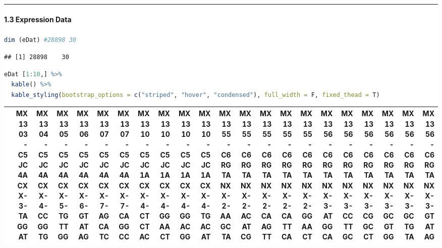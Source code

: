 *** 

#### 1.3 Expression Data  


```r
dim (eDat) #28898 30
```

```
## [1] 28898    30
```

```r
eDat [1:10,] %>% 
  kable() %>% 
  kable_styling(bootstrap_options = c("striped", "hover", "condensed"), full_width = F, fixed_thead = T)
```

<table class="table table-striped table-hover table-condensed" style="width: auto !important; margin-left: auto; margin-right: auto;">
 <thead>
  <tr>
   <th style="text-align:left;position: sticky; top:0; background-color: #FFFFFF;">   </th>
   <th style="text-align:right;position: sticky; top:0; background-color: #FFFFFF;"> MX1303-C5JC4ACXX-3-TAGGAT </th>
   <th style="text-align:right;position: sticky; top:0; background-color: #FFFFFF;"> MX1304-C5JC4ACXX-4-CCGGTG </th>
   <th style="text-align:right;position: sticky; top:0; background-color: #FFFFFF;"> MX1305-C5JC4ACXX-5-TGTTGG </th>
   <th style="text-align:right;position: sticky; top:0; background-color: #FFFFFF;"> MX1306-C5JC4ACXX-6-GTATAG </th>
   <th style="text-align:right;position: sticky; top:0; background-color: #FFFFFF;"> MX1307-C5JC4ACXX-7-AGCATC </th>
   <th style="text-align:right;position: sticky; top:0; background-color: #FFFFFF;"> MX1307-C5JC4ACXX-7-CAGGCC </th>
   <th style="text-align:right;position: sticky; top:0; background-color: #FFFFFF;"> MX1310-C5JC1ACXX-4-CTCTAC </th>
   <th style="text-align:right;position: sticky; top:0; background-color: #FFFFFF;"> MX1310-C5JC1ACXX-4-GGAACT </th>
   <th style="text-align:right;position: sticky; top:0; background-color: #FFFFFF;"> MX1310-C5JC1ACXX-4-GGACGG </th>
   <th style="text-align:right;position: sticky; top:0; background-color: #FFFFFF;"> MX1310-C5JC1ACXX-4-TGACAT </th>
   <th style="text-align:right;position: sticky; top:0; background-color: #FFFFFF;"> MX1355-C6RGTANXX-2-AAGCTA </th>
   <th style="text-align:right;position: sticky; top:0; background-color: #FFFFFF;"> MX1355-C6RGTANXX-2-ACATCG </th>
   <th style="text-align:right;position: sticky; top:0; background-color: #FFFFFF;"> MX1355-C6RGTANXX-2-CAAGTT </th>
   <th style="text-align:right;position: sticky; top:0; background-color: #FFFFFF;"> MX1355-C6RGTANXX-2-CATTCA </th>
   <th style="text-align:right;position: sticky; top:0; background-color: #FFFFFF;"> MX1355-C6RGTANXX-2-GGAACT </th>
   <th style="text-align:right;position: sticky; top:0; background-color: #FFFFFF;"> MX1356-C6RGTANXX-3-ATGGCA </th>
   <th style="text-align:right;position: sticky; top:0; background-color: #FFFFFF;"> MX1356-C6RGTANXX-3-CCTTGC </th>
   <th style="text-align:right;position: sticky; top:0; background-color: #FFFFFF;"> MX1356-C6RGTANXX-3-CGGCCT </th>
   <th style="text-align:right;position: sticky; top:0; background-color: #FFFFFF;"> MX1356-C6RGTANXX-3-GCGTGG </th>
   <th style="text-align:right;position: sticky; top:0; background-color: #FFFFFF;"> MX1356-C6RGTANXX-3-GCTGTA </th>
   <th style="text-align:right;position: sticky; top:0; background-color: #FFFFFF;"> MX1356-C6RGTANXX-3-GTATAG </th>